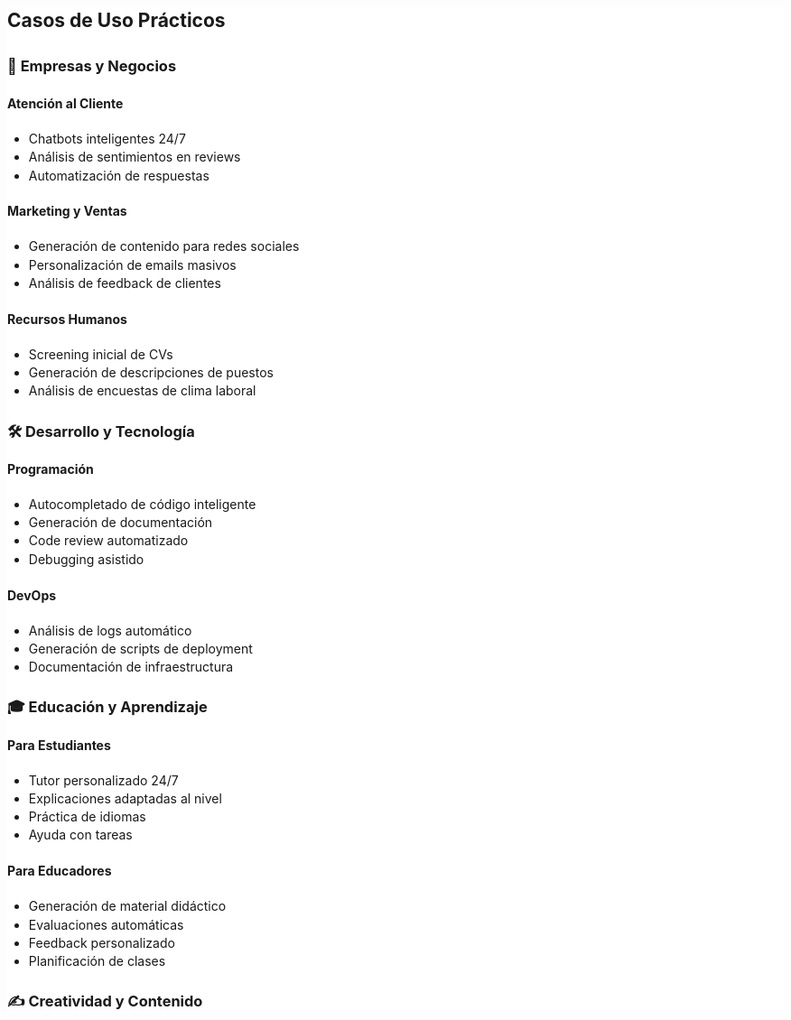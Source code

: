 


## Casos de Uso Prácticos

### 💼 **Empresas y Negocios**

#### **Atención al Cliente**
- Chatbots inteligentes 24/7
- Análisis de sentimientos en reviews
- Automatización de respuestas

#### **Marketing y Ventas**
- Generación de contenido para redes sociales
- Personalización de emails masivos
- Análisis de feedback de clientes

#### **Recursos Humanos**
- Screening inicial de CVs
- Generación de descripciones de puestos
- Análisis de encuestas de clima laboral

### 🛠️ **Desarrollo y Tecnología**

#### **Programación**
- Autocompletado de código inteligente
- Generación de documentación
- Code review automatizado
- Debugging asistido

#### **DevOps**
- Análisis de logs automático
- Generación de scripts de deployment
- Documentación de infraestructura

### 🎓 **Educación y Aprendizaje**

#### **Para Estudiantes**
- Tutor personalizado 24/7
- Explicaciones adaptadas al nivel
- Práctica de idiomas
- Ayuda con tareas

#### **Para Educadores**
- Generación de material didáctico
- Evaluaciones automáticas
- Feedback personalizado
- Planificación de clases

### ✍️ **Creatividad y Contenido**
